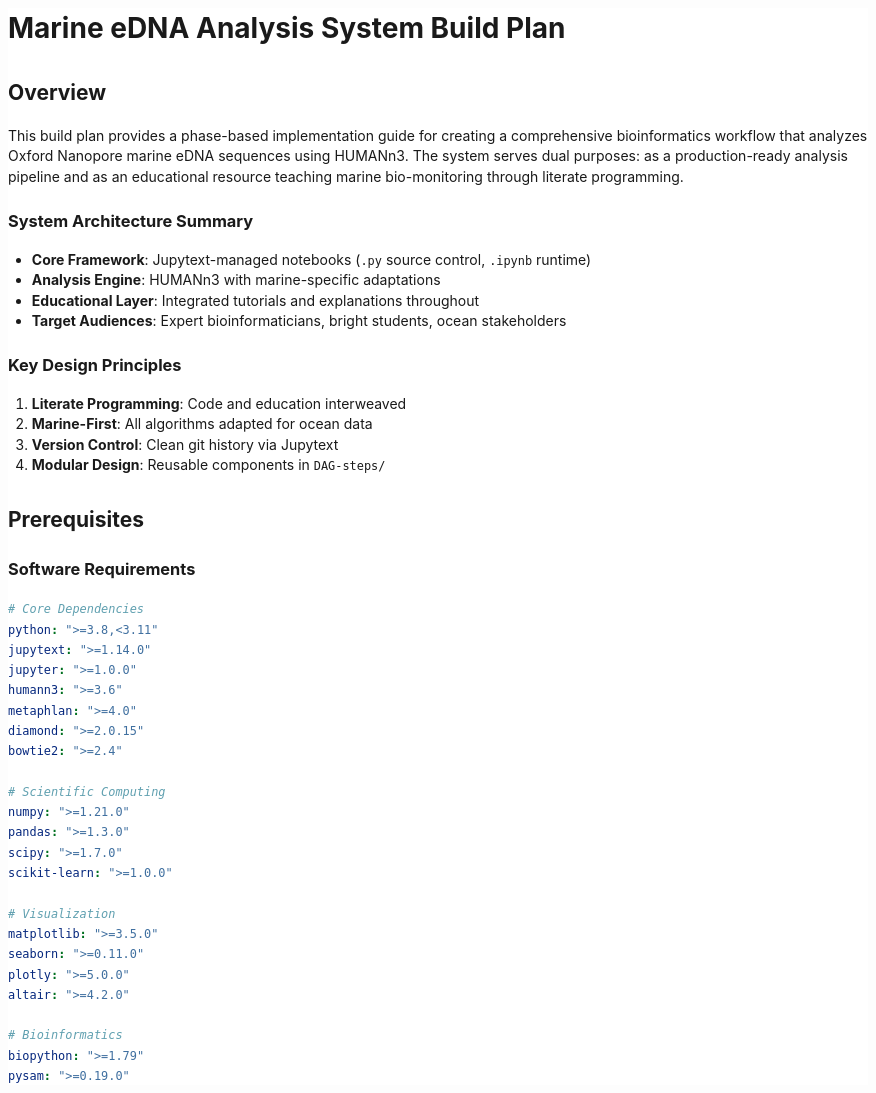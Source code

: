 # Marine eDNA Analysis System Build Plan

## Overview

This build plan provides a phase-based implementation guide for creating a comprehensive bioinformatics workflow that analyzes Oxford Nanopore marine eDNA sequences using HUMANn3. The system serves dual purposes: as a production-ready analysis pipeline and as an educational resource teaching marine bio-monitoring through literate programming.

### System Architecture Summary
- **Core Framework**: Jupytext-managed notebooks (`.py` source control, `.ipynb` runtime)
- **Analysis Engine**: HUMANn3 with marine-specific adaptations
- **Educational Layer**: Integrated tutorials and explanations throughout
- **Target Audiences**: Expert bioinformaticians, bright students, ocean stakeholders

### Key Design Principles
1. **Literate Programming**: Code and education interweaved
2. **Marine-First**: All algorithms adapted for ocean data
3. **Version Control**: Clean git history via Jupytext
4. **Modular Design**: Reusable components in `DAG-steps/`

## Prerequisites

### Software Requirements
```yaml
# Core Dependencies
python: ">=3.8,<3.11"
jupytext: ">=1.14.0"
jupyter: ">=1.0.0"
humann3: ">=3.6"
metaphlan: ">=4.0"
diamond: ">=2.0.15"
bowtie2: ">=2.4"

# Scientific Computing
numpy: ">=1.21.0"
pandas: ">=1.3.0"
scipy: ">=1.7.0"
scikit-learn: ">=1.0.0"

# Visualization
matplotlib: ">=3.5.0"
seaborn: ">=0.11.0"
plotly: ">=5.0.0"
altair: ">=4.2.0"

# Bioinformatics
biopython: ">=1.79"
pysam: ">=0.19.0"
```
